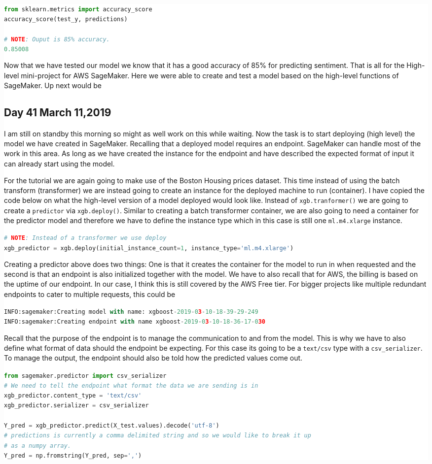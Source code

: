 ```python
from sklearn.metrics import accuracy_score
accuracy_score(test_y, predictions)

# NOTE: Ouput is 85% accuracy.
0.85008
```

Now that we have tested our model we know that it has a good accuracy of 85% for predicting sentiment. That is all for the High-level mini-project for AWS SageMaker. Here we were able to create and test a model based on the high-level functions of SageMaker. Up next would be 

## Day 41 March 11,2019

I am still on standby this morning so might as well work on this while waiting. Now the task is to start deploying (high level) the model we have created in SageMaker. Recalling that a deployed model requires an endpoint. SageMaker can handle most of the work in this area. As long as we have created the instance for the endpoint and have described the expected format of input it can already start using the model.

For the tutorial we are again going to make use of the Boston Housing prices dataset. This time instead of using the batch transform (transformer) we are instead going to create an instance for the deployed machine to run (container). I have copied the code below on what the high-level version of a model deployed would look like. Instead of `xgb.tranformer()` we are going to create a `predictor` via `xgb.deploy()`. Similar to creating a batch transformer container, we are also going to need a container for the predictor model and therefore we have to define the instance type which in this case is still one `ml.m4.xlarge` instance.

```python
# NOTE: Instead of a transformer we use deploy
xgb_predictor = xgb.deploy(initial_instance_count=1, instance_type='ml.m4.xlarge')
```

Creating a predictor above does two things: One is that it creates the container for the model to run in when requested and the second is that an endpoint is also initialized together with the model. We have to also recall that for AWS, the billing is based on the uptime of our endpoint. In our case, I think this is still covered by the AWS Free tier. For bigger projects like multiple redundant endpoints to cater to multiple requests, this could be

```python
INFO:sagemaker:Creating model with name: xgboost-2019-03-10-18-39-29-249
INFO:sagemaker:Creating endpoint with name xgboost-2019-03-10-18-36-17-030

```

Recall that the purpose of the endpoint is to manage the communication to and from the model. This is why we have to also define what format of data should the endpoint be expecting. For this case its going to be a `text/csv` type with a `csv_serializer`. To manage the output, the endpoint should also be told how the predicted values come out.

```python
from sagemaker.predictor import csv_serializer
# We need to tell the endpoint what format the data we are sending is in
xgb_predictor.content_type = 'text/csv'
xgb_predictor.serializer = csv_serializer

Y_pred = xgb_predictor.predict(X_test.values).decode('utf-8')
# predictions is currently a comma delimited string and so we would like to break it up
# as a numpy array.
Y_pred = np.fromstring(Y_pred, sep=',')
```
